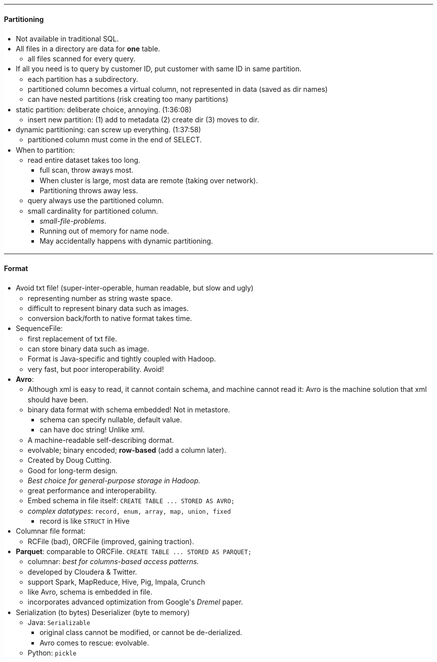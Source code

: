 ___
#### Partitioning
* Not available in traditional SQL.
* All files in a directory are data for **one** table.
  - all files scanned for every query.
* If all you need is to query by customer ID, put customer with same ID in same partition.
  - each partition has a subdirectory.
  - partitioned column becomes a virtual column, not represented in data (saved as dir names)
  - can have nested partitions (risk creating too many partitions)
* static partition: deliberate choice, annoying. (1:36:08)
  - insert new partition: (1) add to metadata (2) create dir (3) moves to dir.
* dynamic partitioning: can screw up everything. (1:37:58)
  - partitioned column must come in the end of SELECT.
* When to partition:
  - read entire dataset takes too long.
    * full scan, throw aways most.
    * When cluster is large, most data are remote (taking over network).
    * Partitioning throws away less.
  - query always use the partitioned column.
  - small cardinality for partitioned column.
    * *small-file-problems*.
    * Running out of memory for name node.
    * May accidentally happens with dynamic partitioning.

___
#### Format
* Avoid txt file! (super-inter-operable, human readable, but slow and ugly)
  - representing number as string waste space.
  - difficult to represent binary data such as images.
  - conversion back/forth to native format takes time.
* SequenceFile:
  - first replacement of txt file.
  - can store binary data such as image.
  - Format is Java-specific and tightly coupled with Hadoop.
  - very fast, but poor interoperability. Avoid!
* **Avro**:
  - Although xml is easy to read, it cannot contain schema, and machine cannot read it: Avro is the machine solution that xml should have been.
  - binary data format with schema embedded! Not in metastore.
    * schema can specify nullable, default value.
    * can have doc string! Unlike xml.
  - A machine-readable self-describing dormat.
  - evolvable; binary encoded; **row-based** (add a column later).
  - Created by Doug Cutting.
  - Good for long-term design.
  - *Best choice for general-purpose storage in Hadoop.*
  - great performance and interoperability.
  - Embed schema in file itself: `CREATE TABLE ... STORED AS AVRO;`
  - *complex datatypes*: `record, enum, array, map, union, fixed`
    * record is like `STRUCT` in Hive
* Columnar file format:
  - RCFile (bad), ORCFile (improved, gaining traction).
* **Parquet**: comparable to ORCFile. `CREATE TABLE ... STORED AS PARQUET;`
  - columnar: *best for columns-based access patterns.*
  - developed by Cloudera & Twitter.
  - support Spark, MapReduce, Hive, Pig, Impala, Crunch
  - like Avro, schema is embedded in file.
  - incorporates advanced optimization from Google's *Dremel* paper.
* Serialization (to bytes) Deserializer (byte to memory)
  - Java: `Serializable`
    - original class cannot be modified, or cannot be de-derialized.
    - Avro comes to rescue: evolvable.
  - Python: `pickle`